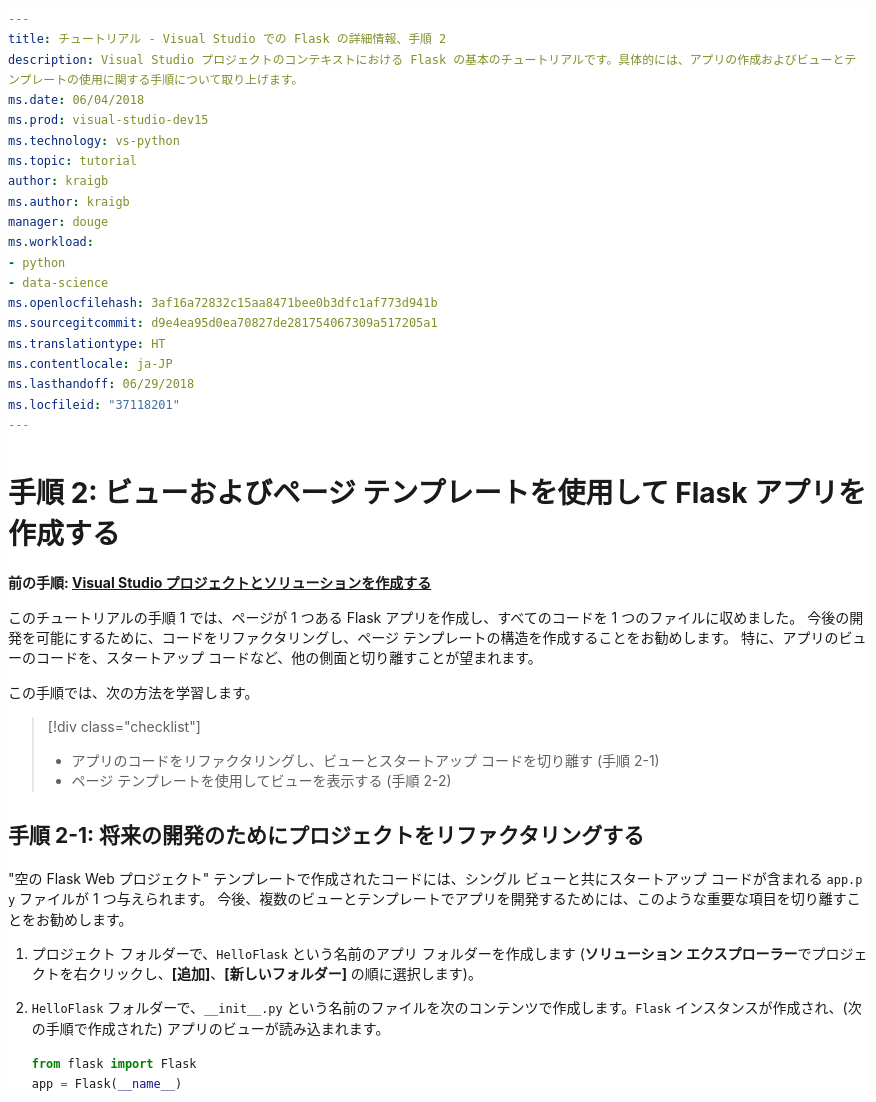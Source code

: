 ```yaml
---
title: チュートリアル - Visual Studio での Flask の詳細情報、手順 2
description: Visual Studio プロジェクトのコンテキストにおける Flask の基本のチュートリアルです。具体的には、アプリの作成およびビューとテンプレートの使用に関する手順について取り上げます。
ms.date: 06/04/2018
ms.prod: visual-studio-dev15
ms.technology: vs-python
ms.topic: tutorial
author: kraigb
ms.author: kraigb
manager: douge
ms.workload:
- python
- data-science
ms.openlocfilehash: 3af16a72832c15aa8471bee0b3dfc1af773d941b
ms.sourcegitcommit: d9e4ea95d0ea70827de281754067309a517205a1
ms.translationtype: HT
ms.contentlocale: ja-JP
ms.lasthandoff: 06/29/2018
ms.locfileid: "37118201"
---
```

# <a name="step-2-create-a-flask-app-with-views-and-page-templates"></a>手順 2: ビューおよびページ テンプレートを使用して Flask アプリを作成する

**前の手順: [Visual Studio プロジェクトとソリューションを作成する](learn-flask-visual-studio-step-01-project-solution.md)**

このチュートリアルの手順 1 では、ページが 1 つある Flask アプリを作成し、すべてのコードを 1 つのファイルに収めました。 今後の開発を可能にするために、コードをリファクタリングし、ページ テンプレートの構造を作成することをお勧めします。 特に、アプリのビューのコードを、スタートアップ コードなど、他の側面と切り離すことが望まれます。

この手順では、次の方法を学習します。

> [!div class="checklist"]
> - アプリのコードをリファクタリングし、ビューとスタートアップ コードを切り離す (手順 2-1)
> - ページ テンプレートを使用してビューを表示する (手順 2-2)

## <a name="step-2-1-refactor-the-project-to-support-further-development"></a>手順 2-1: 将来の開発のためにプロジェクトをリファクタリングする

"空の Flask Web プロジェクト" テンプレートで作成されたコードには、シングル ビューと共にスタートアップ コードが含まれる `app.py` ファイルが 1 つ与えられます。 今後、複数のビューとテンプレートでアプリを開発するためには、このような重要な項目を切り離すことをお勧めします。

1. プロジェクト フォルダーで、`HelloFlask` という名前のアプリ フォルダーを作成します (**ソリューション エクスプローラー**でプロジェクトを右クリックし、**[追加]**、**[新しいフォルダー]** の順に選択します)。

1. `HelloFlask` フォルダーで、`__init__.py` という名前のファイルを次のコンテンツで作成します。`Flask` インスタンスが作成され、(次の手順で作成された) アプリのビューが読み込まれます。

    ```python
    from flask import Flask
    app = Flask(__name__)
